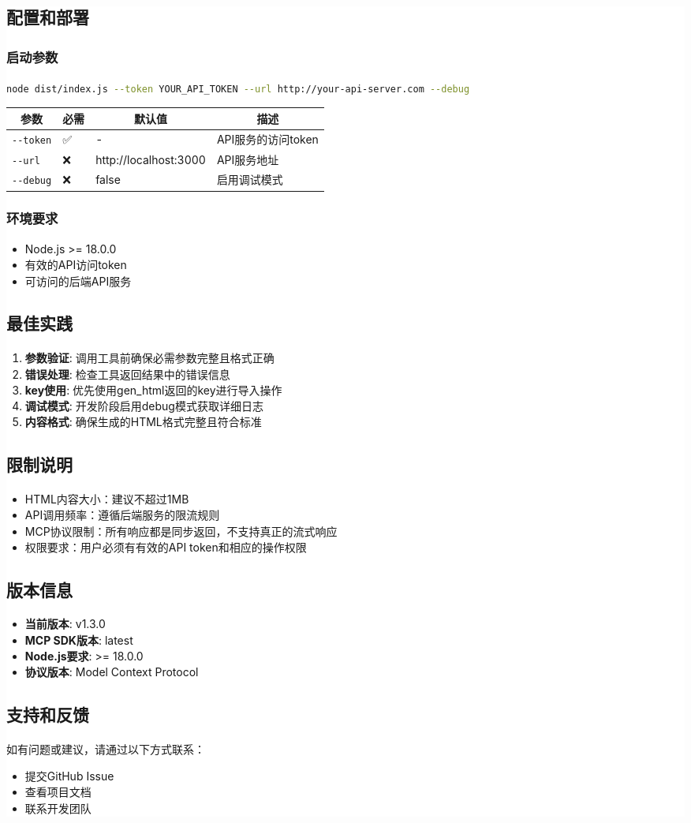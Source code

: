## 配置和部署

### 启动参数

```bash
node dist/index.js --token YOUR_API_TOKEN --url http://your-api-server.com --debug
```

| 参数 | 必需 | 默认值 | 描述 |
|------|------|--------|------|
| `--token` | ✅ | - | API服务的访问token |
| `--url` | ❌ | http://localhost:3000 | API服务地址 |
| `--debug` | ❌ | false | 启用调试模式 |

### 环境要求

- Node.js >= 18.0.0
- 有效的API访问token
- 可访问的后端API服务

## 最佳实践

1. **参数验证**: 调用工具前确保必需参数完整且格式正确
2. **错误处理**: 检查工具返回结果中的错误信息
3. **key使用**: 优先使用gen_html返回的key进行导入操作
4. **调试模式**: 开发阶段启用debug模式获取详细日志
5. **内容格式**: 确保生成的HTML格式完整且符合标准

## 限制说明

- HTML内容大小：建议不超过1MB
- API调用频率：遵循后端服务的限流规则
- MCP协议限制：所有响应都是同步返回，不支持真正的流式响应
- 权限要求：用户必须有有效的API token和相应的操作权限

## 版本信息

- **当前版本**: v1.3.0
- **MCP SDK版本**: latest
- **Node.js要求**: >= 18.0.0
- **协议版本**: Model Context Protocol

## 支持和反馈

如有问题或建议，请通过以下方式联系：
- 提交GitHub Issue
- 查看项目文档
- 联系开发团队
